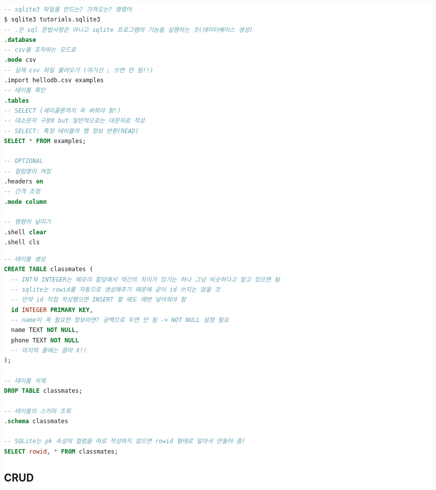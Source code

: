 ```sql
-- sqlite3 파일을 만드는? 가져오는? 명령어
$ sqlite3 tutorials.sqlite3
-- .은 sql 문법사항은 아니고 sqlite 프로그램의 기능을 실행하는 것(데이터베이스 생성)
.database
-- csv를 조작하는 모드로
.mode csv
-- 실제 csv 파일 불러오기 (여기선 ; 쓰면 안 됨!!)
.import hellodb.csv examples
-- 테이블 확인
.tables
-- SELECT (세미콜론까지 꼭 써줘야 함!)
-- 대소문자 구분X but 일반적으로는 대문자로 작성
-- SELECT: 특정 테이블의 행 정보 반환(READ)
SELECT * FROM examples;

-- OPTIONAL
-- 컬럼명이 켜짐
.headers on
-- 간격 조정
.mode column

-- 명령어 날리기
.shell clear
.shell cls
```

```sql
-- 테이블 생성
CREATE TABLE classmates (
  -- INT와 INTEGER는 메모리 할당에서 약간의 차이가 있기는 하나 그냥 비슷하다고 알고 있으면 됨
  -- sqlite는 rowid를 자동으로 생성해주기 때문에 굳이 id 쓰지는 않을 것
  -- 만약 id 직접 작성했으면 INSERT 할 때도 매번 넣어줘야 함
  id INTEGER PRIMARY KEY,
  -- name이 꼭 필요한 정보라면? 공백으로 두면 안 됨 -> NOT NULL 설정 필요
  name TEXT NOT NULL,
  phone TEXT NOT NULL
  -- 마지막 줄에는 콤마 X!!
);

-- 테이블 삭제
DROP TABLE classmates;

-- 테이블의 스키마 조회
.schema classmates

-- SQLite는 pk 속성의 컬럼을 따로 작성하지 않으면 rowid 형태로 알아서 만들어 줌!
SELECT rowid, * FROM classmates;
```

## CRUD
